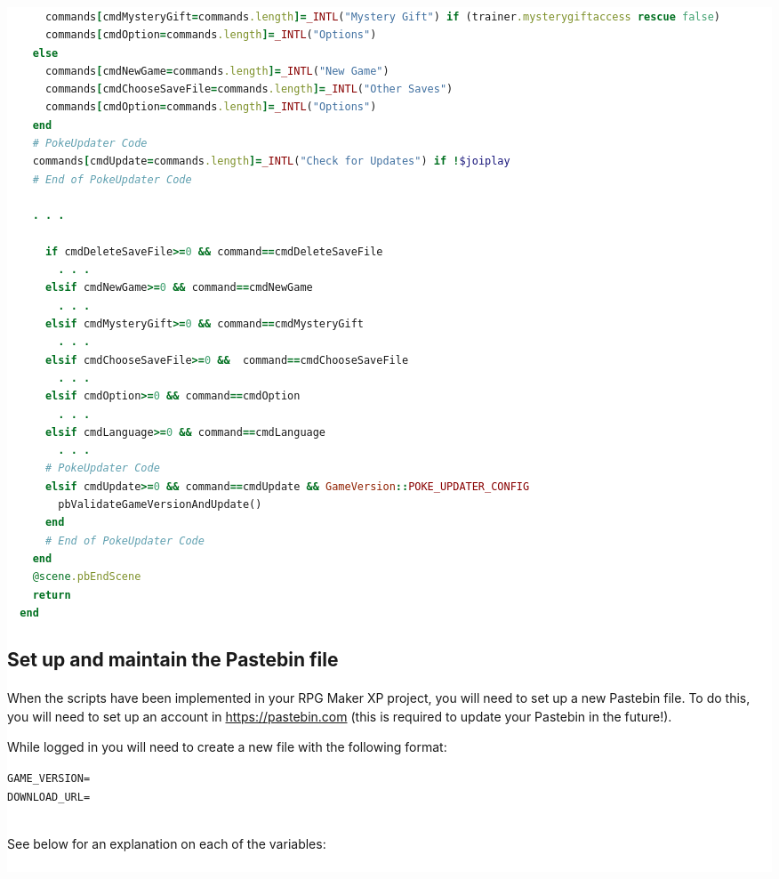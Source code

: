 ```ruby
      commands[cmdMysteryGift=commands.length]=_INTL("Mystery Gift") if (trainer.mysterygiftaccess rescue false)
      commands[cmdOption=commands.length]=_INTL("Options")
    else
      commands[cmdNewGame=commands.length]=_INTL("New Game")
      commands[cmdChooseSaveFile=commands.length]=_INTL("Other Saves")
      commands[cmdOption=commands.length]=_INTL("Options")
    end
    # PokeUpdater Code
    commands[cmdUpdate=commands.length]=_INTL("Check for Updates") if !$joiplay
    # End of PokeUpdater Code

    . . .

      if cmdDeleteSaveFile>=0 && command==cmdDeleteSaveFile
        . . .
      elsif cmdNewGame>=0 && command==cmdNewGame
        . . .
      elsif cmdMysteryGift>=0 && command==cmdMysteryGift
        . . .
      elsif cmdChooseSaveFile>=0 &&  command==cmdChooseSaveFile
        . . .
      elsif cmdOption>=0 && command==cmdOption
        . . .
      elsif cmdLanguage>=0 && command==cmdLanguage
        . . .
      # PokeUpdater Code
      elsif cmdUpdate>=0 && command==cmdUpdate && GameVersion::POKE_UPDATER_CONFIG
        pbValidateGameVersionAndUpdate()
      end
      # End of PokeUpdater Code
    end
    @scene.pbEndScene
    return
  end
```

## Set up and maintain the Pastebin file

When the scripts have been implemented in your RPG Maker XP project, you will need to set up a new Pastebin file. To do this, you will need to set up an account in https://pastebin.com (this is required to update your Pastebin in the future!).

While logged in you will need to create a new file with the following format:

```
GAME_VERSION=
DOWNLOAD_URL=
```

<br>
See below for an explanation on each of the variables:<br><br>
